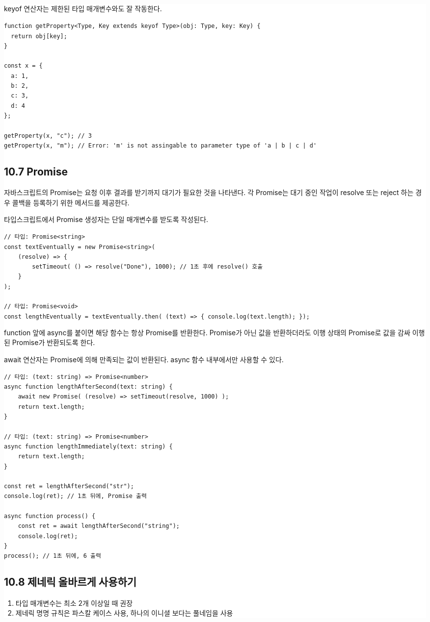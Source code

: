 keyof 연산자는 제한된 타입 매개변수와도 잘 작동한다.

```tsx
function getProperty<Type, Key extends keyof Type>(obj: Type, key: Key) {
  return obj[key];
}

const x = {
  a: 1, 
  b: 2, 
  c: 3, 
  d: 4 
};

getProperty(x, "c"); // 3
getProperty(x, "m"); // Error: 'm' is not assingable to parameter type of 'a | b | c | d'
```

## 10.7 Promise

자바스크립트의 Promise는 요청 이후 결과를 받기까지 대기가 필요한 것을 나타낸다. 각 Promise는 대기 중인 작업이 resolve 또는 reject 하는 경우 콜백을 등록하기 위한 메서드를 제공한다.

타입스크립트에서 Promise 생성자는 단일 매개변수를 받도록 작성된다.

```tsx
// 타입: Promise<string>
const textEventually = new Promise<string>(
    (resolve) => { 
        setTimeout( () => resolve("Done"), 1000); // 1초 후에 resolve() 호출
    }
);

// 타입: Promise<void>
const lengthEventually = textEventually.then( (text) => { console.log(text.length); });
```

function 앞에 async를 붙이면 해당 함수는 항상 Promise를 반환한다. Promise가 아닌 값을 반환하더라도 이행 상태의 Promise로 값을 감싸 이행된 Promise가 반환되도록 한다.

await 연산자는 Promise에 의해 만족되는 값이 반환된다. async 함수 내부에서만 사용할 수 있다.

```tsx
// 타입: (text: string) => Promise<number>
async function lengthAfterSecond(text: string) {
    await new Promise( (resolve) => setTimeout(resolve, 1000) );
    return text.length;
}

// 타입: (text: string) => Promise<number>
async function lengthImmediately(text: string) {
    return text.length;
}

const ret = lengthAfterSecond("str");
console.log(ret); // 1초 뒤에, Promise 출력

async function process() {
    const ret = await lengthAfterSecond("string");
    console.log(ret);
}
process(); // 1초 뒤에, 6 출력
```

## 10.8 제네릭 올바르게 사용하기

1. 타입 매개변수는 최소 2개 이상일 때 권장
2. 제네릭 명명 규칙은 파스칼 케이스 사용, 하나의 이니셜 보다는 풀네임을 사용